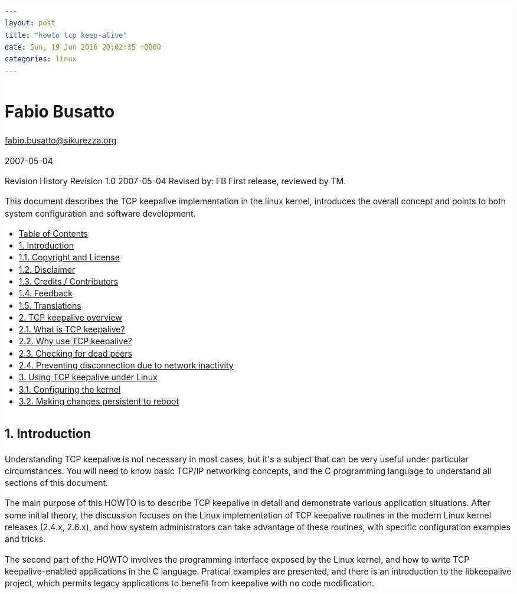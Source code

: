 ```yaml
---
layout: post
title: "howto tcp keep-alive"
date: Sun, 19 Jun 2016 20:02:35 +0800
categories: linux
---
```


Fabio Busatto
=====

<fabio.busatto@sikurezza.org>

2007-05-04

Revision History
Revision 1.0	2007-05-04	Revised by: FB
First release, reviewed by TM.

This document describes the TCP keepalive implementation in the linux kernel, introduces the overall concept and points to both system configuration and software development.

* [Table of Contents](#table-of-contents)
* [1\. Introduction](#introduction)
* [1.1. Copyright and License](#copyright-and-license)
* [1.2. Disclaimer](#disclaimer)
* [1.3. Credits / Contributors](#credits--contributors)
* [1.4. Feedback](#feedback)
* [1.5. Translations](#translations)
* [2\. TCP keepalive overview](#tcp-keepalive-overview)
* [2.1. What is TCP keepalive?](#what-is-tcp-keepalive)
* [2.2. Why use TCP keepalive?](#why-use-tcp-keepalive)
* [2.3. Checking for dead peers](#checking-for-dead-peers)
* [2.4. Preventing disconnection due to network inactivity](#preventing-disconnection-due-to-network-inactivity)
* [3\. Using TCP keepalive under Linux](#using-tcp-keepalive-under-linux)
* [3.1. Configuring the kernel](#configuring-the-kernel)
* [3.2. Making changes persistent to reboot](#making-changes-persistent-to-reboot)

1\. Introduction
-----

Understanding TCP keepalive is not necessary in most cases, but it's a subject that can be very useful under particular circumstances. You will need to know basic TCP/IP networking concepts, and the C programming language to understand all sections of this document.


The main purpose of this HOWTO is to describe TCP keepalive in detail and demonstrate various application situations. After some initial theory, the discussion focuses on the Linux implementation of TCP keepalive routines in the modern Linux kernel releases (2.4.x, 2.6.x), and how system administrators can take advantage of these routines, with specific configuration examples and tricks.


The second part of the HOWTO involves the programming interface exposed by the Linux kernel, and how to write TCP keepalive-enabled applications in the C language. Pratical examples are presented, and there is an introduction to the libkeepalive project, which permits legacy applications to benefit from keepalive with no code modification.
